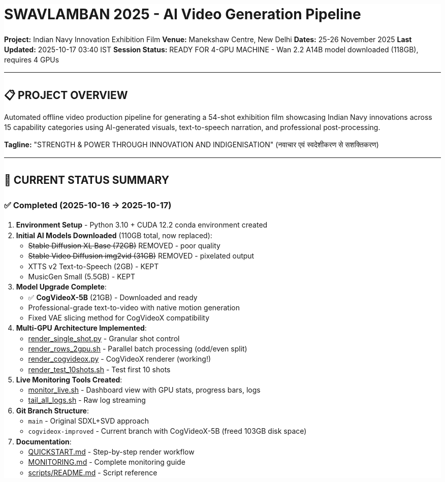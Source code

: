 # SWAVLAMBAN 2025 - AI Video Generation Pipeline

**Project:** Indian Navy Innovation Exhibition Film
**Venue:** Manekshaw Centre, New Delhi
**Dates:** 25-26 November 2025
**Last Updated:** 2025-10-17 03:40 IST
**Session Status:** READY FOR 4-GPU MACHINE - Wan 2.2 A14B model downloaded (118GB), requires 4 GPUs

---

## 📋 PROJECT OVERVIEW

Automated offline video production pipeline for generating a 54-shot exhibition film showcasing Indian Navy innovations across 15 capability categories using AI-generated visuals, text-to-speech narration, and professional post-processing.

**Tagline:** "STRENGTH & POWER THROUGH INNOVATION AND INDIGENISATION" (नवाचार एवं स्वदेशीकरण से सशक्तिकरण)

---

## 🎯 CURRENT STATUS SUMMARY

### ✅ Completed (2025-10-16 → 2025-10-17)
1. **Environment Setup** - Python 3.10 + CUDA 12.2 conda environment created
2. **Initial AI Models Downloaded** (110GB total, now replaced):
   - ~~Stable Diffusion XL Base (72GB)~~ REMOVED - poor quality
   - ~~Stable Video Diffusion img2vid (31GB)~~ REMOVED - pixelated output
   - XTTS v2 Text-to-Speech (2GB) - KEPT
   - MusicGen Small (5.5GB) - KEPT
3. **Model Upgrade Complete**:
   - ✅ **CogVideoX-5B** (21GB) - Downloaded and ready
   - Professional-grade text-to-video with native motion generation
   - Fixed VAE slicing method for CogVideoX compatibility
4. **Multi-GPU Architecture Implemented**:
   - [render_single_shot.py](swav_offline_pipeline/render_single_shot.py) - Granular shot control
   - [render_rows_2gpu.sh](swav_offline_pipeline/scripts/render_rows_2gpu.sh) - Parallel batch processing (odd/even split)
   - [render_cogvideox.py](swav_offline_pipeline/render_cogvideox.py) - CogVideoX renderer (working!)
   - [render_test_10shots.sh](swav_offline_pipeline/scripts/render_test_10shots.sh) - Test first 10 shots
5. **Live Monitoring Tools Created**:
   - [monitor_live.sh](swav_offline_pipeline/scripts/monitor_live.sh) - Dashboard view with GPU stats, progress bars, logs
   - [tail_all_logs.sh](swav_offline_pipeline/scripts/tail_all_logs.sh) - Raw log streaming
6. **Git Branch Structure**:
   - `main` - Original SDXL+SVD approach
   - `cogvideox-improved` - Current branch with CogVideoX-5B (freed 103GB disk space)
7. **Documentation**:
   - [QUICKSTART.md](QUICKSTART.md) - Step-by-step render workflow
   - [MONITORING.md](swav_offline_pipeline/MONITORING.md) - Complete monitoring guide
   - [scripts/README.md](swav_offline_pipeline/scripts/README.md) - Script reference
